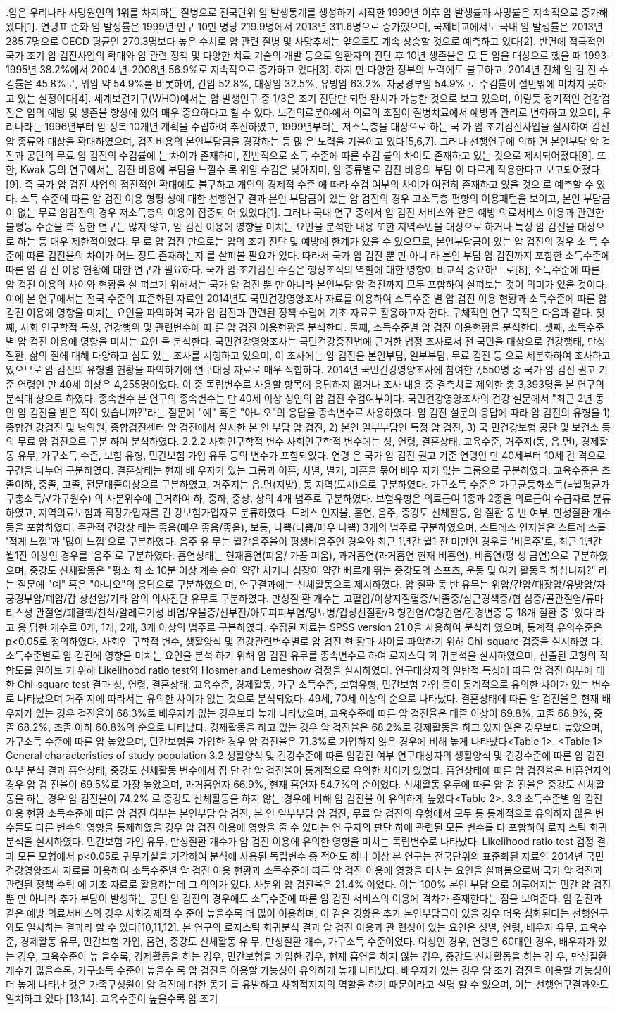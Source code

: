 .암은 우리나라 사망원인의 1위를 차지하는 질병으로 전국단위 암 발생통계를 생성하기 시작한 1999년 이후 암 발생률과 사망률은 지속적으로 증가해왔다[1]. 연령표 준화 암 발생률은 1999년 인구 10만 명당 219.9명에서 2013년 311.6명으로 증가했으며, 국제비교에서도 국내 암 발생률은 2013년 285.7명으로 OECD 평균인 270.3명보다 높은 수치로 암 관련 질병 및 사망추세는 앞으로도 계속 상승할 것으로 예측하고 있다[2]. 반면에 적극적인 국가 조기 암 검진사업의 확대와 암 관련 정책 및 다양한 치료 기술의 개발 등으로 암환자의 진단 후 10년 생존율은 모 든 암을 대상으로 했을 때 1993-1995년 38.2%에서 2004 년-2008년 56.9%로 지속적으로 증가하고 있다[3]. 하지 만 다양한 정부의 노력에도 불구하고, 2014년 전체 암 검 진 수검률은 45.8%로, 위암 약 54.9%를 비롯하여, 간암 52.8%, 대장암 32.5%, 유방암 63.2%, 자궁경부암 54.9% 로 수검률이 절반밖에 미치지 못하고 있는 실정이다[4]. 세계보건기구(WHO)에서는 암 발생인구 중 1/3은 조기 진단만 되면 완치가 가능한 것으로 보고 있으며, 이렇듯 정기적인 건강검진은 암의 예방 및 생존율 향상에 있어 매우 중요하다고 할 수 있다. 보건의료분야에서 의료의 초점이 질병치료에서 예방과 관리로 변화하고 있으며, 우리나라는 1996년부터 암 정복 10개년 계획을 수립하여 추진하였고, 1999년부터는 저소득층을 대상으로 하는 국 가 암 조기검진사업을 실시하여 검진 암 종류와 대상을 확대하였으며, 검진비용의 본인부담금을 경감하는 등 많 은 노력을 기울이고 있다[5,6,7]. 그러나 선행연구에 의하 면 본인부담 암 검진과 공단의 무료 암 검진의 수검률에 는 차이가 존재하며, 전반적으로 소득 수준에 따른 수검 률의 차이도 존재하고 있는 것으로 제시되어졌다[8]. 또 한, Kwak 등의 연구에서는 검진 비용에 부담을 느낄수 록 위암 수검은 낮아지며, 암 종류별로 검진 비용의 부담 이 다르게 작용한다고 보고되어졌다[9]. 즉 국가 암 검진 사업의 점진적인 확대에도 불구하고 개인의 경제적 수준 에 따라 수검 여부의 차이가 여전히 존재하고 있을 것으 로 예측할 수 있다. 소득 수준에 따른 암 검진 이용 형평 성에 대한 선행연구 결과 본인 부담금이 있는 암 검진의 경우 고소득층 편향의 이용패턴을 보이고, 본인 부담금 이 없는 무료 암검진의 경우 저소득층의 이용이 집중되 어 있었다[1]. 그러나 국내 연구 중에서 암 검진 서비스와 같은 예방 의료서비스 이용과 관련한 불평등 수준을 측 정한 연구는 많지 않고, 암 검진 이용에 영향을 미치는 요인을 분석한 내용 또한 지역주민을 대상으로 하거나 특정 암 검진을 대상으로 하는 등 매우 제한적이었다. 무 료 암 검진 만으로는 암의 조기 진단 및 예방에 한계가 있을 수 있으므로, 본인부담금이 있는 암 검진의 경우 소 득 수준에 따른 검진율의 차이가 어느 정도 존재하는지 를 살펴볼 필요가 있다. 따라서 국가 암 검진 뿐 만 아니 라 본인 부담 암 검진까지 포함한 소득수준에 따른 암 검 진 이용 현황에 대한 연구가 필요하다. 국가 암 조기검진 수검은 행정조직의 역할에 대한 영향이 비교적 중요하므 로[8], 소득수준에 따른 암 검진 이용의 차이와 현황을 살 펴보기 위해서는 국가 암 검진 뿐 만 아니라 본인부담 암 검진까지 모두 포함하여 살펴보는 것이 의미가 있을 것이다. 이에 본 연구에서는 전국 수준의 표준화된 자료인 2014년도 국민건강영양조사 자료를 이용하여 소득수준 별 암 검진 이용 현황과 소득수준에 따른 암 검진 이용에 영향을 미치는 요인을 파악하여 국가 암 검진과 관련된 정책 수립에 기초 자료로 활용하고자 한다. 구체적인 연구 목적은 다음과 같다. 첫째, 사회 인구학적 특성, 건강행위 및 관련변수에 따 른 암 검진 이용현황을 분석한다. 둘째, 소득수준별 암 검진 이용현황을 분석한다. 셋째, 소득수준별 암 검진 이용에 영향을 미치는 요인 을 분석한다. 국민건강영양조사는 국민건강증진법에 근거한 법정 조사로서 전 국민을 대상으로 건강행태, 만성질환, 삶의 질에 대해 다양하고 심도 있는 조사를 시행하고 있으며, 이 조사에는 암 검진을 본인부담, 일부부담, 무료 검진 등 으로 세분화하여 조사하고 있으므로 암 검진의 유형별 현황을 파악하기에 연구대상 자료로 매우 적합하다. 2014년 국민건강영양조사에 참여한 7,550명 중 국가 암 검진 권고 기준 연령인 만 40세 이상은 4,255명이었다. 이 중 독립변수로 사용할 항목에 응답하지 않거나 조사 내용 중 결측치를 제외한 총 3,393명을 본 연구의 분석대 상으로 하였다. 종속변수 본 연구의 종속변수는 만 40세 이상 성인의 암 검진 수검여부이다. 국민건강영양조사의 건강 설문에서 "최근 2년 동안 암 검진을 받은 적이 있습니까?"라는 질문에 "예" 혹은 "아니오"의 응답을 종속변수로 사용하였다. 암 검진 설문의 응답에 따라 암 검진의 유형을 1) 종합건 강검진 및 병의원, 종합검진센터 암 검진에서 실시한 본 인 부담 암 검진, 2) 본인 일부부담인 특정 암 검진, 3) 국 민건강보험 공단 및 보건소 등의 무료 암 검진으로 구분 하여 분석하였다. 2.2.2 사회인구학적 변수 사회인구학적 변수에는 성, 연령, 결혼상태, 교육수준, 거주지(동, 읍․면), 경제활동 유무, 가구소득 수준, 보험 유형, 민간보험 가입 유무 등의 변수가 포함되었다. 연령 은 국가 암 검진 권고 기준 연령인 만 40세부터 10세 간 격으로 구간을 나누어 구분하였다. 결혼상태는 현재 배 우자가 있는 그룹과 이혼, 사별, 별거, 미혼을 묶어 배우 자가 없는 그룹으로 구분하였다. 교육수준은 초졸이하, 중졸, 고졸, 전문대졸이상으로 구분하였고, 거주지는 읍․면(지방), 동 지역(도시)으로 구분하였다. 가구소득 수준은 가구균등화소득(=월평균가구총소득/√가구원수) 의 사분위수에 근거하여 하, 중하, 중상, 상의 4개 범주로 구분하였다. 보험유형은 의료급여 1종과 2종을 의료급여 수급자로 분류하였고, 지역의료보험과 직장가입자를 건 강보험가입자로 분류하였다. 트레스 인지율, 흡연, 음주, 중강도 신체활동, 암 질환 동 반 여부, 만성질환 개수 등을 포함하였다. 주관적 건강상 태는 좋음(매우 좋음/좋음), 보통, 나쁨(나쁨/매우 나쁨) 3개의 범주로 구분하였으며, 스트레스 인지율은 스트레 스를 '적게 느낌'과 '많이 느낌'으로 구분하였다. 음주 유 무는 월간음주율이 평생비음주인 경우와 최근 1년간 월1 잔 미만인 경우를 '비음주'로, 최근 1년간 월1잔 이상인 경우를 '음주'로 구분하였다. 흡연상태는 현재흡연(피움/ 가끔 피움), 과거흡연(과거흡연 현재 비흡연), 비흡연(평 생 금연)으로 구분하였으며, 중강도 신체활동은 "평소 최 소 10분 이상 계속 숨이 약간 차거나 심장이 약간 빠르게 뛰는 중강도의 스포츠, 운동 및 여가 활동을 하십니까?" 라는 질문에 "예" 혹은 "아니오"의 응답으로 구분하였으 며, 연구결과에는 신체활동으로 제시하였다. 암 질환 동 반 유무는 위암/간암/대장암/유방암/자궁경부암/폐암/갑 상선암/기타 암의 의사진단 유무로 구분하였다. 만성질 환 개수는 고혈압/이상지질혈증/뇌졸중/심근경색증/협 심증/골관절염/류마티스성 관절염/폐결핵/천식/알레르기성 비염/우울증/신부전/아토피피부염/당뇨병/갑상선질환/B 형간염/C형간염/간경변증 등 18개 질환 중 '있다'라고 응 답한 개수로 0개, 1개, 2개, 3개 이상의 범주로 구분하였다. 수집된 자료는 SPSS version 21.0을 사용하여 분석하 였으며, 통계적 유의수준은 p<0.05로 정의하였다. 사회인 구학적 변수, 생활양식 및 건강관련변수별로 암 검진 현 황과 차이를 파악하기 위해 Chi-square 검증을 실시하였 다. 소득수준별로 암 검진에 영향을 미치는 요인을 분석 하기 위해 암 검진 유무를 종속변수로 하여 로지스틱 회 귀분석을 실시하였으며, 산출된 모형의 적합도를 알아보 기 위해 Likelihood ratio test와 Hosmer and Lemeshow 검정을 실시하였다. 연구대상자의 일반적 특성에 따른 암 검진 여부에 대 한 Chi-square test 결과 성, 연령, 결혼상태, 교육수준, 경제활동, 가구 소득수준, 보험유형, 민간보험 가입 등이 통계적으로 유의한 차이가 있는 변수로 나타났으며 거주 지에 따라서는 유의한 차이가 없는 것으로 분석되었다. 49세, 70세 이상의 순으로 나타났다. 결혼상태에 따른 암 검진율은 현재 배우자가 있는 경우 검진율이 68.3%로 배우자가 없는 경우보다 높게 나타났으며, 교육수준에 따른 암 검진율은 대졸 이상이 69.8%, 고졸 68.9%, 중졸 68.2%, 초졸 이하 60.8%의 순으로 나타났다. 경제활동을 하고 있는 경우 암 검진율은 68.2%로 경제활동을 하고 있지 않은 경우보다 높았으며, 가구소득 수준에 따른 암 높았으며, 민간보험을 가입한 경우 암 검진율은 71.3%로 가입하지 않은 경우에 비해 높게 나타났다<Table 1>. <Table 1> General characteristics of study population 3.2 생활양식 및 건강수준에 따른 암검진 여부 연구대상자의 생활양식 및 건강수준에 따른 암 검진 여부 분석 결과 흡연상태, 중강도 신체활동 변수에서 집 단 간 암 검진율이 통계적으로 유의한 차이가 있었다. 흡연상태에 따른 암 검진율은 비흡연자의 경우 암 검 진율이 69.5%로 가장 높았으며, 과거흡연자 66.9%, 현재 흡연자 54.7%의 순이었다. 신체활동 유무에 따른 암 검 진율은 중강도 신체활동을 하는 경우 암 검진율이 74.2% 로 중강도 신체활동을 하지 않는 경우에 비해 암 검진율 이 유의하게 높았다<Table 2>. 3.3 소득수준별 암 검진 이용 현황 소득수준에 따른 암 검진 여부는 본인부담 암 검진, 본 인 일부부담 암 검진, 무료 암 검진의 유형에서 모두 통 통계적으로 유의하지 않은 변수들도 다른 변수의 영향을 통제하였을 경우 암 검진 이용에 영향을 줄 수 있다는 연 구자의 판단 하에 관련된 모든 변수를 다 포함하여 로지 스틱 회귀분석을 실시하였다. 민간보험 가입 유무, 만성질환 개수가 암 검진 이용에 유의한 영향을 미치는 독립변수로 나타났다. Likelihood ratio test 검정 결과 모든 모형에서 p<0.05로 귀무가설을 기각하여 분석에 사용된 독립변수 중 적어도 하나 이상 본 연구는 전국단위의 표준화된 자료인 2014년 국민 건강영양조사 자료를 이용하여 소득수준별 암 검진 이용 현황과 소득수준에 따른 암 검진 이용에 영향을 미치는 요인을 살펴봄으로써 국가 암 검진과 관련된 정책 수립 에 기초 자료로 활용하는데 그 의의가 있다. 사분위 암 검진율은 21.4% 이었다. 이는 100% 본인 부담 으로 이루어지는 민간 암 검진 뿐 만 아니라 추가 부담이 발생하는 공단 암 검진의 경우에도 소득수준에 따른 암 검진 서비스의 이용에 격차가 존재한다는 점을 보여준다. 암 검진과 같은 예방 의료서비스의 경우 사회경제적 수 준이 높을수록 더 많이 이용하며, 이 같은 경향은 추가 본인부담금이 있을 경우 더욱 심화된다는 선행연구와도 일치하는 결과라 할 수 있다[10,11,12]. 본 연구의 로지스틱 회귀분석 결과 암 검진 이용과 관 련성이 있는 요인은 성별, 연령, 배우자 유무, 교육수준, 경제활동 유무, 민간보험 가입, 흡연, 중강도 신체활동 유 무, 만성질환 개수, 가구소득 수준이었다. 여성인 경우, 연령은 60대인 경우, 배우자가 있는 경우, 교육수준이 높 을수록, 경제활동을 하는 경우, 민간보험을 가입한 경우, 현재 흡연을 하지 않는 경우, 중강도 신체활동을 하는 경 우, 만성질환 개수가 많을수록, 가구소득 수준이 높을수 록 암 검진을 이용할 가능성이 유의하게 높게 나타났다. 배우자가 있는 경우 암 조기 검진을 이용할 가능성이 더 높게 나타난 것은 가족구성원이 암 검진에 대한 동기 를 유발하고 사회적지지의 역할을 하기 때문이라고 설명 할 수 있으며, 이는 선행연구결과와도 일치하고 있다 [13,14]. 교육수준이 높을수록 암 조기